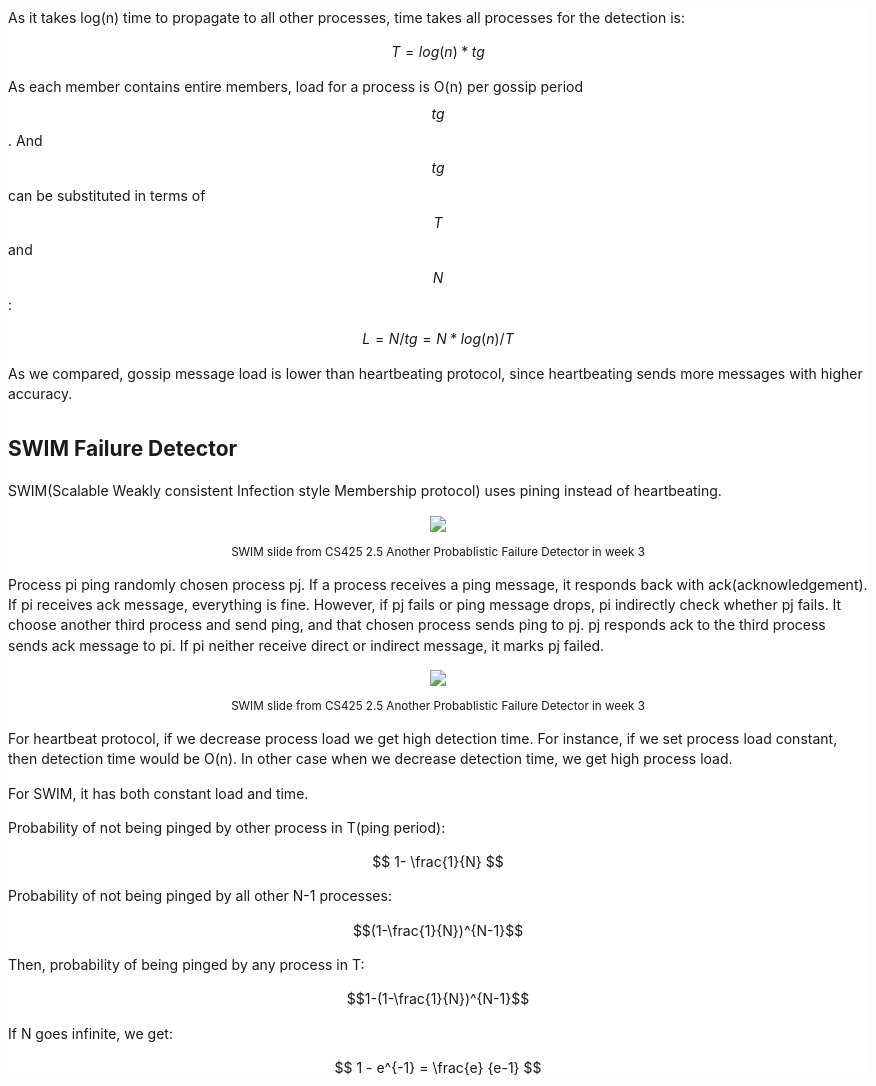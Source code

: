As it takes log(n) time to propagate to all other processes, time takes all processes for the detection is:

$$ T = log(n) * tg $$

As each member contains entire members, load for a process is O(n) per gossip period $$ tg $$. And $$ tg $$ can be substituted in terms of $$ T $$ and $$N $$:

$$ L = N / tg = N * log(n) / T $$



As we compared, gossip message load is lower than heartbeating protocol, since heartbeating sends more messages with higher accuracy.



## SWIM Failure Detector

SWIM(Scalable Weakly consistent Infection style Membership protocol) uses pining instead of heartbeating.

<p align="center">
<img src="../../assets/img/distributed/4-swim.PNG" style="width: 100%"> <br/>
<sub> SWIM slide from CS425 2.5 Another Probablistic Failure Detector in week 3</sub>
</p>

Process pi ping randomly chosen process pj. If a process receives a ping message, it responds back with ack(acknowledgement). If pi receives ack message, everything is fine. However, if pj fails or ping message drops, pi indirectly check whether pj fails. It choose another third process and send ping, and that chosen process sends ping to pj. pj responds ack to the third process sends ack message to pi. If pi neither receive direct or indirect message, it marks pj failed.

<p align="center">
<img src="../../assets/img/distributed/4-swim-vs-heartbeat.PNG" style="width: 100%"> <br/>
<sub> SWIM slide from CS425 2.5 Another Probablistic Failure Detector in week 3</sub>
</p>

For heartbeat protocol, if we decrease process load we get high detection time. For instance, if we set process load constant, then detection time would be O(n). In other case when we decrease detection time, we get high process load.

For SWIM, it has both constant load and time.

Probability of not being pinged by other process in T(ping period):

$$ 1- \frac{1}{N} $$

Probability of not being pinged by all other N-1 processes:

$$(1-\frac{1}{N})^{N-1}$$

Then, probability of being pinged by any process in T:

$$1-(1-\frac{1}{N})^{N-1}$$

If N goes infinite, we get:

$$ 1 - e^{-1} = \frac{e} {e-1} $$
